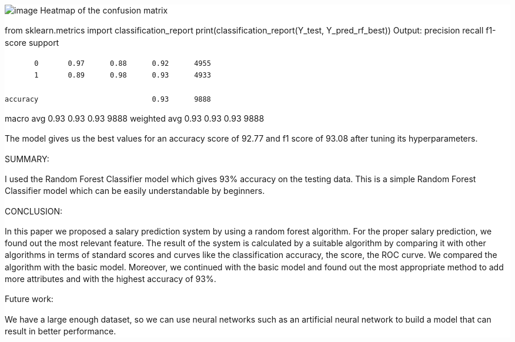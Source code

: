 
![image](https://github.com/monkey-d-luffy1/Salary-prediction-in-machine-learning-using-random-forest/assets/88392078/8d34c123-fa60-4ac3-9002-fae0aae2fe0a)
Heatmap of the confusion matrix

from sklearn.metrics import classification_report
print(classification_report(Y_test, Y_pred_rf_best))
Output:
               precision    recall   f1-score  support

           0       0.97      0.88      0.92      4955
           1       0.89      0.98      0.93      4933

    accuracy                           0.93      9888
   macro avg       0.93      0.93      0.93      9888
weighted avg       0.93      0.93      0.93      9888

The model gives us the best values for an accuracy score of 92.77 and f1 score of 93.08 after tuning its hyperparameters.

SUMMARY:

I used the Random Forest Classifier model which gives 93% accuracy on the testing data. This is a simple Random Forest Classifier model which can be easily understandable by beginners.

CONCLUSION:

In this paper we proposed a salary prediction system by using a random forest algorithm. For the proper salary prediction, we found out the most relevant feature. The result of the system is calculated by a suitable algorithm by comparing it with other algorithms in terms of standard scores and curves like the classification accuracy, the score, the ROC curve. We compared the algorithm with the basic model. Moreover, we continued with the basic model and found out the most appropriate method to add more attributes and with the highest accuracy of 93%.

Future work:

We have a large enough dataset, so we can use neural networks such as an artificial neural network to build a model that can result in better performance.
